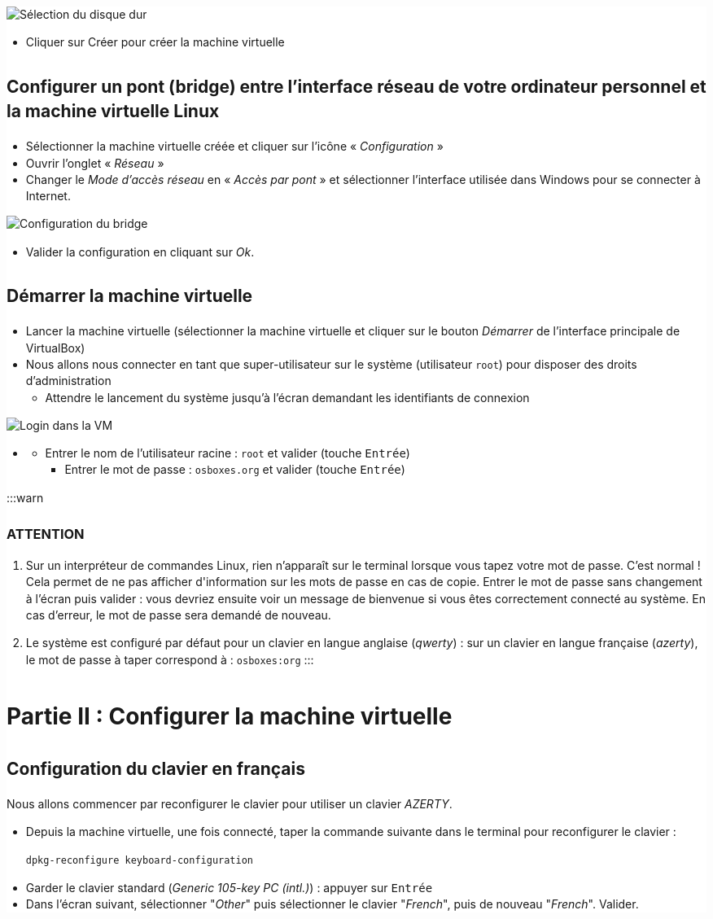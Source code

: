 ![Sélection du disque dur](@assets/virtualbox/select-hdd.png)

- Cliquer sur Créer pour créer la machine virtuelle

## Configurer un pont (bridge) entre l’interface réseau de votre ordinateur personnel et la machine virtuelle Linux

- Sélectionner la machine virtuelle créée et cliquer sur l’icône « _Configuration_ »
- Ouvrir l’onglet « _Réseau_ »
- Changer le _Mode d’accès réseau_ en « _Accès par pont_ » et sélectionner l’interface utilisée dans Windows pour se connecter à Internet.

![Configuration du bridge](@assets/virtualbox/bridge.png)

- Valider la configuration en cliquant sur _Ok_.

## Démarrer la machine virtuelle

- Lancer la machine virtuelle (sélectionner la machine virtuelle et cliquer sur le bouton _Démarrer_ de l’interface principale de VirtualBox)
- Nous allons nous connecter en tant que super-utilisateur sur le système (utilisateur `root`) pour disposer des droits d’administration
  - Attendre le lancement du système jusqu’à l’écran demandant les identifiants de connexion

![Login dans la VM](@assets/virtualbox/login.png)

- - Entrer le nom de l’utilisateur racine : `root` et valider (touche <kbd>Entrée</kbd>)
    - Entrer le mot de passe : `osboxes.org` et valider (touche <kbd>Entrée</kbd>)

:::warn
### ATTENTION

1. Sur un interpréteur de commandes Linux, rien n’apparaît sur le terminal lorsque vous tapez votre mot de passe. C’est normal ! Cela permet de ne pas afficher d'information sur les mots de passe en cas de copie. Entrer le mot de passe sans changement à l’écran puis valider : vous devriez ensuite voir un message de bienvenue si vous êtes correctement connecté au système. En cas d’erreur, le mot de passe sera demandé de nouveau.

2. Le système est configuré par défaut pour un clavier en langue anglaise (_qwerty_) : sur un clavier en langue française (_azerty_), le mot de passe à taper correspond à : `osboxes:org`
:::

# Partie II : Configurer la machine virtuelle

## Configuration du clavier en français

Nous allons commencer par reconfigurer le clavier pour utiliser un clavier _AZERTY_.

- Depuis la machine virtuelle, une fois connecté, taper la commande suivante dans le terminal pour reconfigurer le clavier :
  ```sh
  dpkg-reconfigure keyboard-configuration
  ```
- Garder le clavier standard (_Generic 105-key PC (intl.)_) : appuyer sur <kbd>Entrée</kbd>
- Dans l’écran suivant, sélectionner "_Other_" puis sélectionner le clavier "_French_", puis de nouveau "_French_". Valider.

